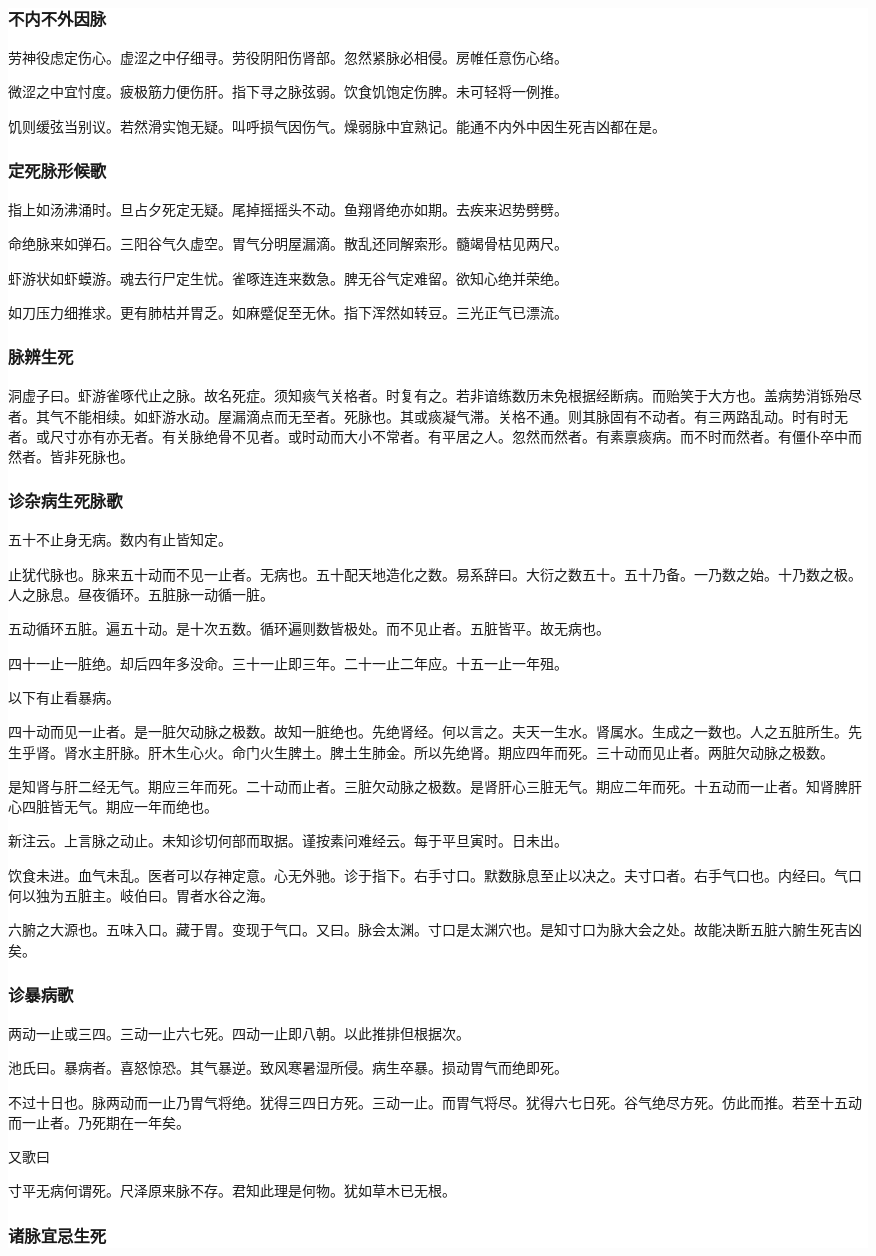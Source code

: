 ### 不内不外因脉  

劳神役虑定伤心。虚涩之中仔细寻。劳役阴阳伤肾部。忽然紧脉必相侵。房帷任意伤心络。  

微涩之中宜忖度。疲极筋力便伤肝。指下寻之脉弦弱。饮食饥饱定伤脾。未可轻将一例推。  

饥则缓弦当别议。若然滑实饱无疑。叫呼损气因伤气。燥弱脉中宜熟记。能通不内外中因生死吉凶都在是。  

### 定死脉形候歌  

指上如汤沸涌时。旦占夕死定无疑。尾掉摇摇头不动。鱼翔肾绝亦如期。去疾来迟势劈劈。  

命绝脉来如弹石。三阳谷气久虚空。胃气分明屋漏滴。散乱还同解索形。髓竭骨枯见两尺。  

虾游状如虾蟆游。魂去行尸定生忧。雀啄连连来数急。脾无谷气定难留。欲知心绝并荣绝。  

如刀压力细推求。更有肺枯并胃乏。如麻蹙促至无休。指下浑然如转豆。三光正气已漂流。  

### 脉辨生死  

洞虚子曰。虾游雀啄代止之脉。故名死症。须知痰气关格者。时复有之。若非谙练数历未免根据经断病。而贻笑于大方也。盖病势消铄殆尽者。其气不能相续。如虾游水动。屋漏滴点而无至者。死脉也。其或痰凝气滞。关格不通。则其脉固有不动者。有三两路乱动。时有时无者。或尺寸亦有亦无者。有关脉绝骨不见者。或时动而大小不常者。有平居之人。忽然而然者。有素禀痰病。而不时而然者。有僵仆卒中而然者。皆非死脉也。  

### 诊杂病生死脉歌  

五十不止身无病。数内有止皆知定。  

止犹代脉也。脉来五十动而不见一止者。无病也。五十配天地造化之数。易系辞曰。大衍之数五十。五十乃备。一乃数之始。十乃数之极。人之脉息。昼夜循环。五脏脉一动循一脏。  

五动循环五脏。遍五十动。是十次五数。循环遍则数皆极处。而不见止者。五脏皆平。故无病也。  

四十一止一脏绝。却后四年多没命。三十一止即三年。二十一止二年应。十五一止一年殂。  

以下有止看暴病。  

四十动而见一止者。是一脏欠动脉之极数。故知一脏绝也。先绝肾经。何以言之。夫天一生水。肾属水。生成之一数也。人之五脏所生。先生乎肾。肾水主肝脉。肝木生心火。命门火生脾土。脾土生肺金。所以先绝肾。期应四年而死。三十动而见止者。两脏欠动脉之极数。  

是知肾与肝二经无气。期应三年而死。二十动而止者。三脏欠动脉之极数。是肾肝心三脏无气。期应二年而死。十五动而一止者。知肾脾肝心四脏皆无气。期应一年而绝也。  

新注云。上言脉之动止。未知诊切何部而取据。谨按素问难经云。每于平旦寅时。日未出。  

饮食未进。血气未乱。医者可以存神定意。心无外驰。诊于指下。右手寸口。默数脉息至止以决之。夫寸口者。右手气口也。内经曰。气口何以独为五脏主。岐伯曰。胃者水谷之海。  

六腑之大源也。五味入口。藏于胃。变现于气口。又曰。脉会太渊。寸口是太渊穴也。是知寸口为脉大会之处。故能决断五脏六腑生死吉凶矣。  

### 诊暴病歌  

两动一止或三四。三动一止六七死。四动一止即八朝。以此推排但根据次。  

池氏曰。暴病者。喜怒惊恐。其气暴逆。致风寒暑湿所侵。病生卒暴。损动胃气而绝即死。  

不过十日也。脉两动而一止乃胃气将绝。犹得三四日方死。三动一止。而胃气将尽。犹得六七日死。谷气绝尽方死。仿此而推。若至十五动而一止者。乃死期在一年矣。  

又歌曰  

寸平无病何谓死。尺泽原来脉不存。君知此理是何物。犹如草木已无根。  

### 诸脉宜忌生死  
